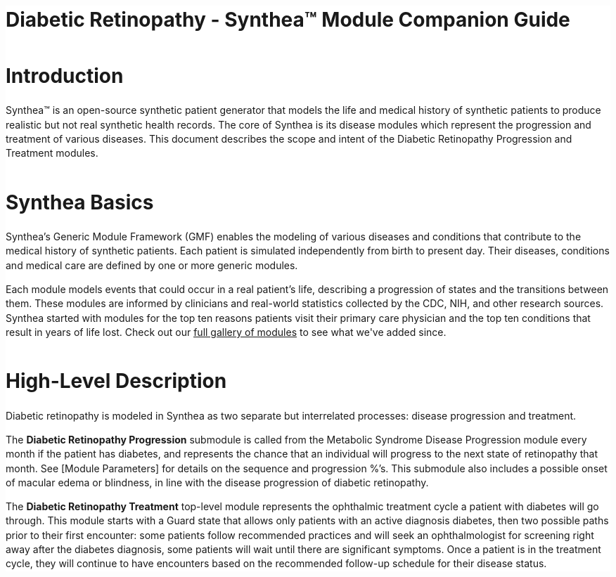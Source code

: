 # Diabetic Retinopathy - Synthea™ Module Companion Guide


# Introduction

Synthea™ is an open-source synthetic patient generator that models the
life and medical history of synthetic patients to produce realistic but
not real synthetic health records. The core of Synthea is its disease
modules which represent the progression and treatment of various
diseases. This document describes the scope and intent of the Diabetic
Retinopathy Progression and Treatment modules.

# Synthea Basics

Synthea’s Generic Module Framework (GMF) enables the modeling of various
diseases and conditions that contribute to the medical history of
synthetic patients. Each patient is simulated independently from birth
to present day. Their diseases, conditions and medical care are defined
by one or more generic modules.

Each module models events that could occur in a real patient’s life,
describing a progression of states and the transitions between them.
These modules are informed by clinicians and real-world statistics
collected by the CDC, NIH, and other research sources. Synthea started
with modules for the top ten reasons patients visit their primary care
physician and the top ten conditions that result in years of life lost.
Check out our [<u>full gallery of
modules</u>](https://github.com/synthetichealth/synthea/tree/gh-pages/graphviz)
to see what we've added since.

# High-Level Description

Diabetic retinopathy is modeled in Synthea as two separate but
interrelated processes: disease progression and treatment.

The **Diabetic Retinopathy Progression** submodule is called from the
Metabolic Syndrome Disease Progression module every month if the patient
has diabetes, and represents the chance that an individual will progress
to the next state of retinopathy that month. See \[Module Parameters\]
for details on the sequence and progression %’s. This submodule also
includes a possible onset of macular edema or blindness, in line with
the disease progression of diabetic retinopathy.

The **Diabetic Retinopathy Treatment** top-level module represents the
ophthalmic treatment cycle a patient with diabetes will go through. This
module starts with a Guard state that allows only patients with an
active diagnosis diabetes, then two possible paths prior to their first
encounter: some patients follow recommended practices and will seek an
ophthalmologist for screening right away after the diabetes diagnosis,
some patients will wait until there are significant symptoms. Once a
patient is in the treatment cycle, they will continue to have encounters
based on the recommended follow-up schedule for their disease status.
